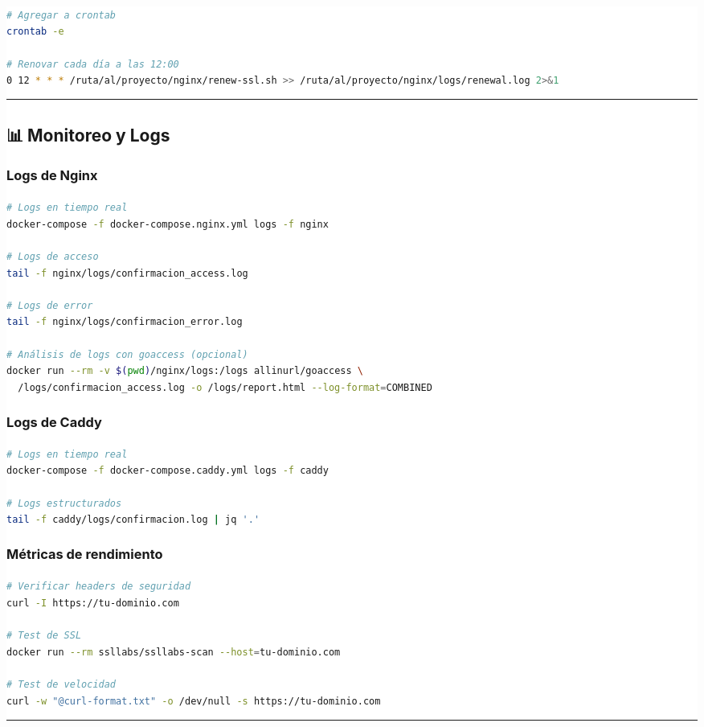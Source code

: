 ```bash
# Agregar a crontab
crontab -e

# Renovar cada día a las 12:00
0 12 * * * /ruta/al/proyecto/nginx/renew-ssl.sh >> /ruta/al/proyecto/nginx/logs/renewal.log 2>&1
```

---

## 📊 Monitoreo y Logs

### Logs de Nginx

```bash
# Logs en tiempo real
docker-compose -f docker-compose.nginx.yml logs -f nginx

# Logs de acceso
tail -f nginx/logs/confirmacion_access.log

# Logs de error
tail -f nginx/logs/confirmacion_error.log

# Análisis de logs con goaccess (opcional)
docker run --rm -v $(pwd)/nginx/logs:/logs allinurl/goaccess \
  /logs/confirmacion_access.log -o /logs/report.html --log-format=COMBINED
```

### Logs de Caddy

```bash
# Logs en tiempo real
docker-compose -f docker-compose.caddy.yml logs -f caddy

# Logs estructurados
tail -f caddy/logs/confirmacion.log | jq '.'
```

### Métricas de rendimiento

```bash
# Verificar headers de seguridad
curl -I https://tu-dominio.com

# Test de SSL
docker run --rm ssllabs/ssllabs-scan --host=tu-dominio.com

# Test de velocidad
curl -w "@curl-format.txt" -o /dev/null -s https://tu-dominio.com
```

---
